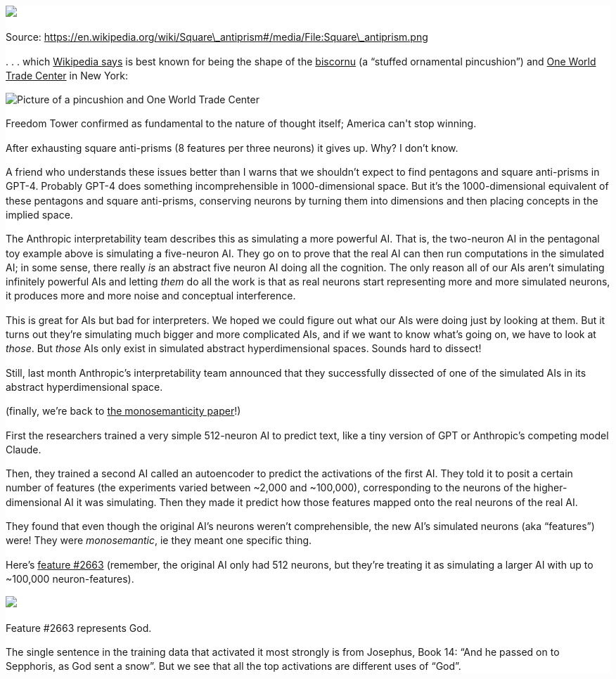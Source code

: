 ![](https://substackcdn.com/image/fetch/w_316,c_limit,f_auto,q_auto:good,fl_progressive:steep/https%3A%2F%2Fsubstack-post-media.s3.amazonaws.com%2Fpublic%2Fimages%2F72403ec2-1c5e-4e15-92c1-0095cc089258_950x893.png)

Source: https://en.wikipedia.org/wiki/Square\_antiprism#/media/File:Square\_antiprism.png

. . . which [Wikipedia says](https://en.wikipedia.org/wiki/Biscornu) is best known for being the shape of the [biscornu](https://en.wikipedia.org/wiki/Biscornu) (a “stuffed ornamental pincushion”) and [One World Trade Center](https://en.wikipedia.org/wiki/One_World_Trade_Center) in New York:

![Picture of a pincushion and One World Trade Center](https://substackcdn.com/image/fetch/w_728,c_limit,f_auto,q_auto:good,fl_progressive:steep/https%3A%2F%2Fsubstack-post-media.s3.amazonaws.com%2Fpublic%2Fimages%2F2707d6a2-bb85-49c6-a160-fe98e0de184b_1128x403.png)

Freedom Tower confirmed as fundamental to the nature of thought itself; America can't stop winning.

After exhausting square anti-prisms (8 features per three neurons) it gives up. Why? I don’t know.

A friend who understands these issues better than I warns that we shouldn’t expect to find pentagons and square anti-prisms in GPT-4. Probably GPT-4 does something incomprehensible in 1000-dimensional space. But it’s the 1000-dimensional equivalent of these pentagons and square anti-prisms, conserving neurons by turning them into dimensions and then placing concepts in the implied space.

The Anthropic interpretability team describes this as simulating a more powerful AI. That is, the two-neuron AI in the pentagonal toy example above is simulating a five-neuron AI. They go on to prove that the real AI can then run computations in the simulated AI; in some sense, there really *is* an abstract five neuron AI doing all the cognition. The only reason all of our AIs aren’t simulating infinitely powerful AIs and letting *them* do all the work is that as real neurons start representing more and more simulated neurons, it produces more and more noise and conceptual interference.

This is great for AIs but bad for interpreters. We hoped we could figure out what our AIs were doing just by looking at them. But it turns out they’re simulating much bigger and more complicated AIs, and if we want to know what’s going on, we have to look at *those*. But *those* AIs only exist in simulated abstract hyperdimensional spaces. Sounds hard to dissect!

Still, last month Anthropic’s interpretability team announced that they successfully dissected of one of the simulated AIs in its abstract hyperdimensional space.

(finally, we’re back to [the monosemanticity paper](https://transformer-circuits.pub/2023/monosemantic-features/index.html)!)

First the researchers trained a very simple 512-neuron AI to predict text, like a tiny version of GPT or Anthropic’s competing model Claude.

Then, they trained a second AI called an autoencoder to predict the activations of the first AI. They told it to posit a certain number of features (the experiments varied between ~2,000 and ~100,000), corresponding to the neurons of the higher-dimensional AI it was simulating. Then they made it predict how those features mapped onto the real neurons of the real AI.

They found that even though the original AI’s neurons weren’t comprehensible, the new AI’s simulated neurons (aka “features”) were! They were *monosemantic*, ie they meant one specific thing.

Here’s [feature #2663](https://transformer-circuits.pub/2023/monosemantic-features/vis/a1.html#feature-2663) (remember, the original AI only had 512 neurons, but they’re treating it as simulating a larger AI with up to ~100,000 neuron-features).

![](https://substackcdn.com/image/fetch/w_728,c_limit,f_auto,q_auto:good,fl_progressive:steep/https%3A%2F%2Fsubstack-post-media.s3.amazonaws.com%2Fpublic%2Fimages%2Fb112770b-f685-4974-9cfb-16230cf4cdb0_1065x642.png)

Feature #2663 represents God.

The single sentence in the training data that activated it most strongly is from Josephus, Book 14: “And he passed on to Sepphoris, as God sent a snow”. But we see that all the top activations are different uses of “God”.
